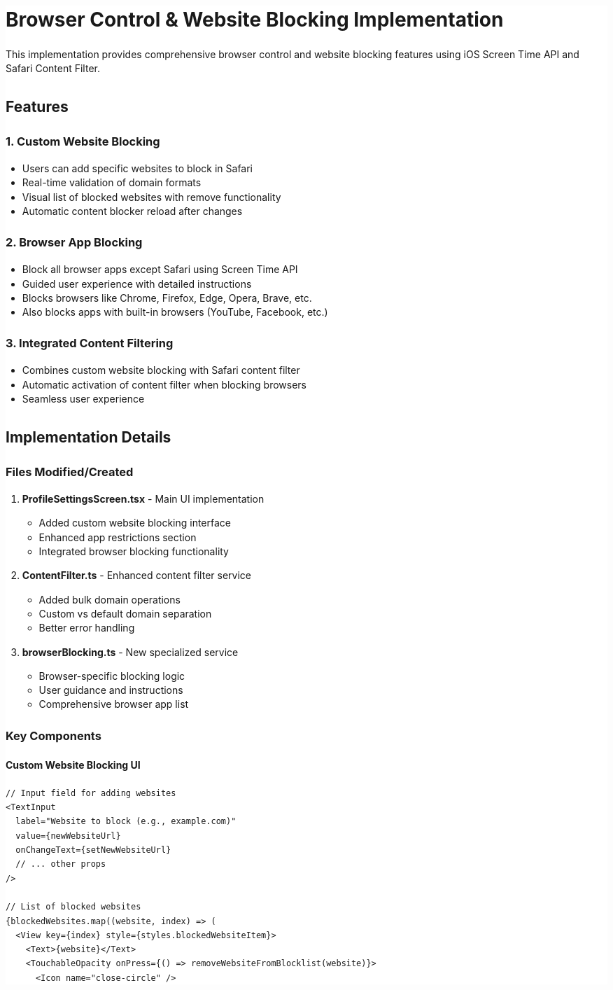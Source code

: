 # Browser Control & Website Blocking Implementation

This implementation provides comprehensive browser control and website blocking features using iOS Screen Time API and Safari Content Filter.

## Features

### 1. Custom Website Blocking
- Users can add specific websites to block in Safari
- Real-time validation of domain formats
- Visual list of blocked websites with remove functionality
- Automatic content blocker reload after changes

### 2. Browser App Blocking
- Block all browser apps except Safari using Screen Time API
- Guided user experience with detailed instructions
- Blocks browsers like Chrome, Firefox, Edge, Opera, Brave, etc.
- Also blocks apps with built-in browsers (YouTube, Facebook, etc.)

### 3. Integrated Content Filtering
- Combines custom website blocking with Safari content filter
- Automatic activation of content filter when blocking browsers
- Seamless user experience

## Implementation Details

### Files Modified/Created

1. **ProfileSettingsScreen.tsx** - Main UI implementation
   - Added custom website blocking interface
   - Enhanced app restrictions section
   - Integrated browser blocking functionality

2. **ContentFilter.ts** - Enhanced content filter service
   - Added bulk domain operations
   - Custom vs default domain separation
   - Better error handling

3. **browserBlocking.ts** - New specialized service
   - Browser-specific blocking logic
   - User guidance and instructions
   - Comprehensive browser app list

### Key Components

#### Custom Website Blocking UI
```tsx
// Input field for adding websites
<TextInput
  label="Website to block (e.g., example.com)"
  value={newWebsiteUrl}
  onChangeText={setNewWebsiteUrl}
  // ... other props
/>

// List of blocked websites
{blockedWebsites.map((website, index) => (
  <View key={index} style={styles.blockedWebsiteItem}>
    <Text>{website}</Text>
    <TouchableOpacity onPress={() => removeWebsiteFromBlocklist(website)}>
      <Icon name="close-circle" />
```